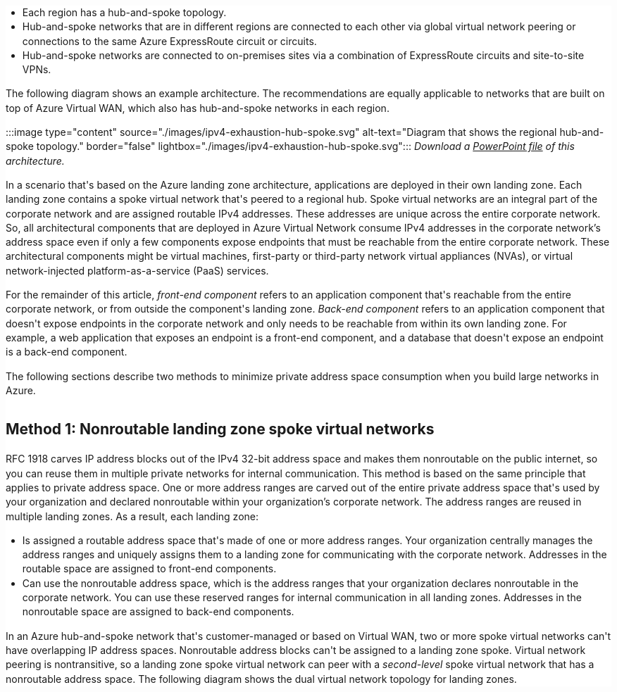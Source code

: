 - Each region has a hub-and-spoke topology.
- Hub-and-spoke networks that are in different regions are connected to each other via global virtual network peering or connections to the same Azure ExpressRoute circuit or circuits.
- Hub-and-spoke networks are connected to on-premises sites via a combination of ExpressRoute circuits and site-to-site VPNs.

The following diagram shows an example architecture. The recommendations are equally applicable to networks that are built on top of Azure Virtual WAN, which also has hub-and-spoke networks in each region.

:::image type="content" source="./images/ipv4-exhaustion-hub-spoke.svg" alt-text="Diagram that shows the regional hub-and-spoke topology." border="false" lightbox="./images/ipv4-exhaustion-hub-spoke.svg":::
*Download a [PowerPoint file](https://arch-center.azureedge.net/ipv4-hub-spoke-pp.pptx) of this architecture.*

In a scenario that's based on the Azure landing zone architecture, applications are deployed in their own landing zone. Each landing zone contains a spoke virtual network that's peered to a regional hub. Spoke virtual networks are an integral part of the corporate network and are assigned routable IPv4 addresses. These addresses are unique across the entire corporate network. So, all architectural components that are deployed in Azure Virtual Network consume IPv4 addresses in the corporate network’s address space even if only a few components expose endpoints that must be reachable from the entire corporate network. These architectural components might be virtual machines, first-party or third-party network virtual appliances (NVAs), or virtual network-injected platform-as-a-service (PaaS) services.

For the remainder of this article, *front-end component* refers to an application component that's reachable from the entire corporate network, or from outside the component's landing zone. *Back-end component* refers to an application component that doesn't expose endpoints in the corporate network and only needs to be reachable from within its own landing zone. For example, a web application that exposes an endpoint is a front-end component, and a database that doesn't expose an endpoint is a back-end component.

The following sections describe two methods to minimize private address space consumption when you build large networks in Azure.

## Method 1: Nonroutable landing zone spoke virtual networks

RFC 1918 carves IP address blocks out of the IPv4 32-bit address space and makes them nonroutable on the public internet, so you can reuse them in multiple private networks for internal communication. This method is based on the same principle that applies to private address space. One or more address ranges are carved out of the entire private address space that's used by your organization and declared nonroutable within your organization’s corporate network. The address ranges are reused in multiple landing zones. As a result, each landing zone:

- Is assigned a routable address space that's made of one or more address ranges. Your organization centrally manages the address ranges and uniquely assigns them to a landing zone for communicating with the corporate network. Addresses in the routable space are assigned to front-end components.
- Can use the nonroutable address space, which is the address ranges that your organization declares nonroutable in the corporate network. You can use these reserved ranges for internal communication in all landing zones. Addresses in the nonroutable space are assigned to back-end components.

In an Azure hub-and-spoke network that's customer-managed or based on Virtual WAN, two or more spoke virtual networks can't have overlapping IP address spaces. Nonroutable address blocks can't be assigned to a landing zone spoke. Virtual network peering is nontransitive, so a landing zone spoke virtual network can peer with a *second-level* spoke virtual network that has a nonroutable address space. The following diagram shows the dual virtual network topology for landing zones.
